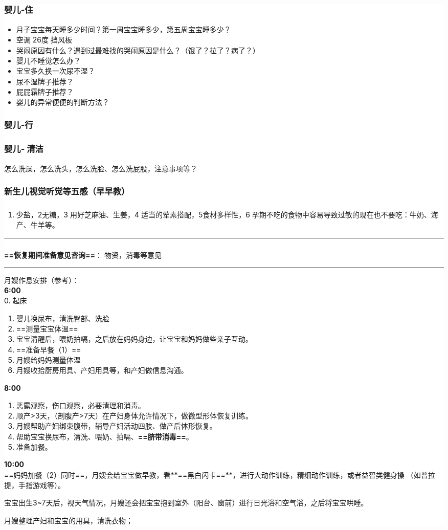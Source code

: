 ### 婴儿-住  
- 月子宝宝每天睡多少时间？第一周宝宝睡多少，第五周宝宝睡多少？  
- 空调 26度 挡风板
- 哭闹原因有什么？遇到过最难找的哭闹原因是什么？（饿了？拉了？病了？）
- 婴儿不睡觉怎么办？  
-  宝宝多久换一次尿不湿？  
-  尿不湿牌子推荐？
-  屁屁霜牌子推荐？
-  婴儿的异常便便的判断方法？    
### 婴儿-行


### 婴儿- 清洁
怎么洗澡，怎么洗头，怎么洗脸、怎么洗屁股，注意事项等？  

### 新生儿视觉听觉等五感（早早教）  
###

1. 少盐，2无糖，3 用好芝麻油、生姜，4 适当的荤素搭配，5食材多样性，6 孕期不吃的食物中容易导致过敏的现在也不要吃：牛奶、海产、牛羊等。

***
###  
**==恢复期间准备意见咨询==**：
物资，消毒等意见



***  

月嫂作息安排（参考）：  
**6:00**   
0. 起床    
1. 婴儿换尿布，清洗臀部、洗脸  
2. ==测量宝宝体温==  
3. 宝宝清醒后，喂奶拍嗝，之后放在妈妈身边，让宝宝和妈妈做些亲子互动。    
4. ==准备早餐（1）==
5. 月嫂给妈妈测量体温  
6. 月嫂收拾厨房用具、产妇用具等，和产妇做信息沟通。  

**8:00**  

1. 恶露观察，伤口观察，必要清理和消毒。  
2. 顺产>3天，（剖腹产>7天）在产妇身体允许情况下，做微型形体恢复训练。  
3. 月嫂帮助产妇绑束腹带，辅导产妇活动四肢、做产后体形恢复。
4. 帮助宝宝换尿布，清洗、喂奶、拍嗝、**==脐带消毒==**。
5. 准备加餐。

**10:00**  
==妈妈加餐（2）同时==，月嫂会给宝宝做早教，看**==黑白闪卡==**，进行大动作训练，精细动作训练，或者益智类健身操
（如普拉提，手指游戏等）。

宝宝出生3~7天后，视天气情况，月嫂还会把宝宝抱到室外（阳台、窗前）进行日光浴和空气浴，之后将宝宝哄睡。  

月嫂整理产妇和宝宝的用具，清洗衣物；  
